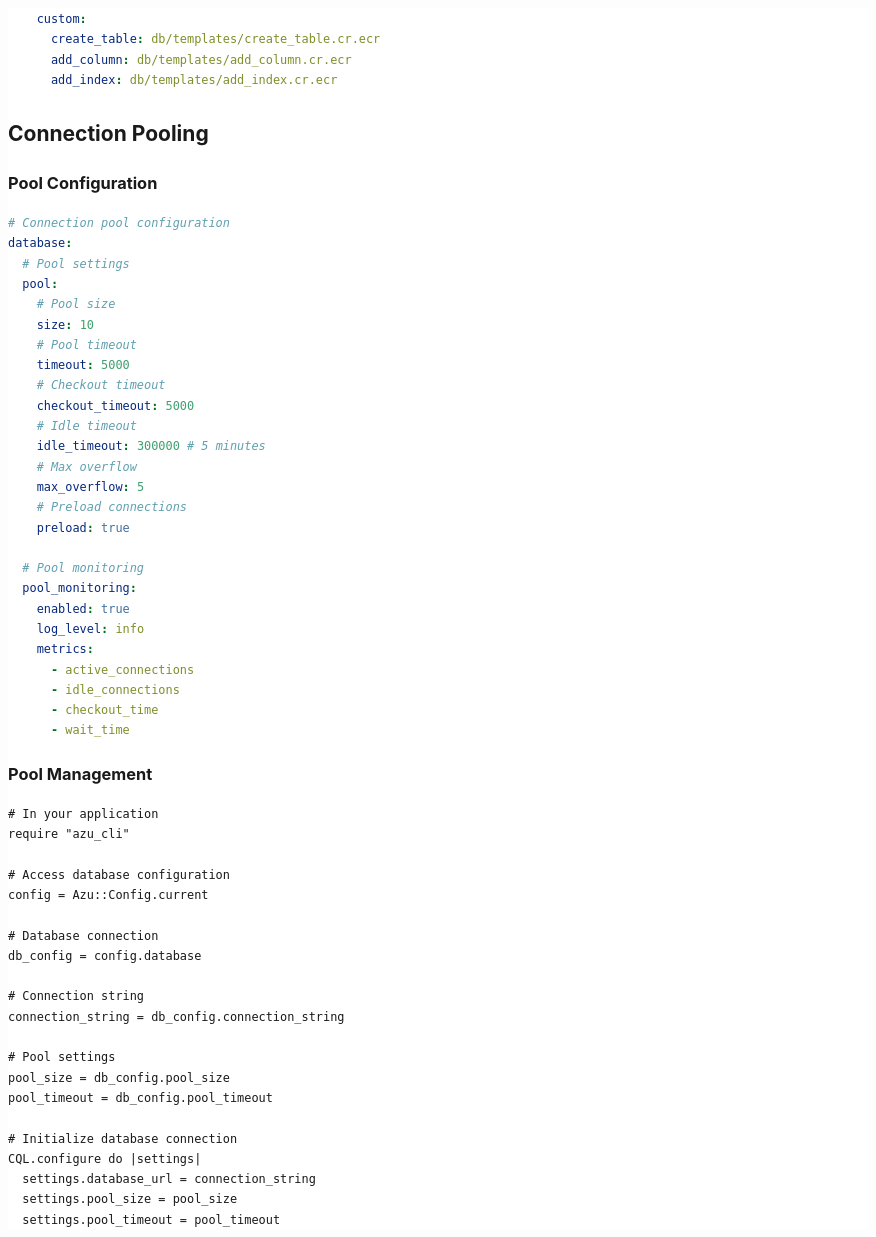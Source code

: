 ```yaml
    custom:
      create_table: db/templates/create_table.cr.ecr
      add_column: db/templates/add_column.cr.ecr
      add_index: db/templates/add_index.cr.ecr
```

## Connection Pooling

### Pool Configuration

```yaml
# Connection pool configuration
database:
  # Pool settings
  pool:
    # Pool size
    size: 10
    # Pool timeout
    timeout: 5000
    # Checkout timeout
    checkout_timeout: 5000
    # Idle timeout
    idle_timeout: 300000 # 5 minutes
    # Max overflow
    max_overflow: 5
    # Preload connections
    preload: true

  # Pool monitoring
  pool_monitoring:
    enabled: true
    log_level: info
    metrics:
      - active_connections
      - idle_connections
      - checkout_time
      - wait_time
```

### Pool Management

```crystal
# In your application
require "azu_cli"

# Access database configuration
config = Azu::Config.current

# Database connection
db_config = config.database

# Connection string
connection_string = db_config.connection_string

# Pool settings
pool_size = db_config.pool_size
pool_timeout = db_config.pool_timeout

# Initialize database connection
CQL.configure do |settings|
  settings.database_url = connection_string
  settings.pool_size = pool_size
  settings.pool_timeout = pool_timeout
```